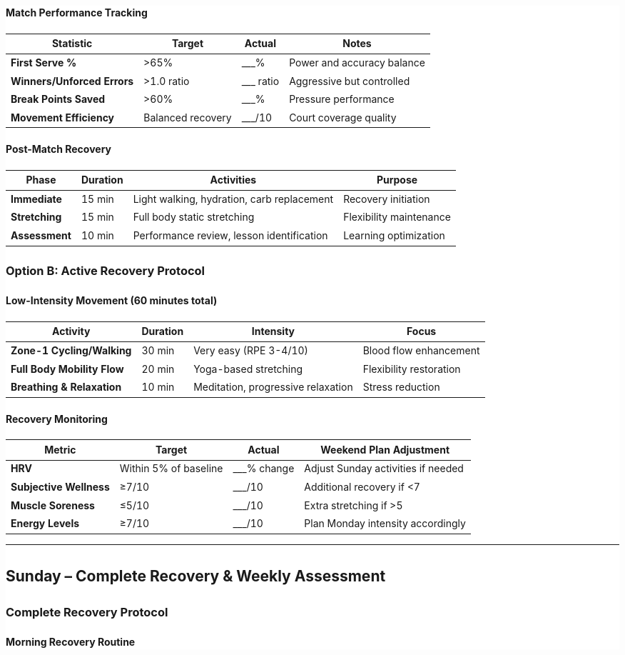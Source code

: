 #### **Match Performance Tracking**

| Statistic                   | Target            | Actual       | Notes                      |
| --------------------------- | ----------------- | ------------ | -------------------------- |
| **First Serve %**           | >65%              | \_\_\_%      | Power and accuracy balance |
| **Winners/Unforced Errors** | >1.0 ratio        | \_\_\_ ratio | Aggressive but controlled  |
| **Break Points Saved**      | >60%              | \_\_\_%      | Pressure performance       |
| **Movement Efficiency**     | Balanced recovery | \_\_\_/10    | Court coverage quality     |

#### **Post-Match Recovery**

| Phase          | Duration | Activities                                 | Purpose                 |
| -------------- | -------- | ------------------------------------------ | ----------------------- |
| **Immediate**  | 15 min   | Light walking, hydration, carb replacement | Recovery initiation     |
| **Stretching** | 15 min   | Full body static stretching                | Flexibility maintenance |
| **Assessment** | 10 min   | Performance review, lesson identification  | Learning optimization   |

### **Option B: Active Recovery Protocol**

#### **Low-Intensity Movement (60 minutes total)**

| Activity                    | Duration | Intensity                          | Focus                   |
| --------------------------- | -------- | ---------------------------------- | ----------------------- |
| **Zone-1 Cycling/Walking**  | 30 min   | Very easy (RPE 3-4/10)             | Blood flow enhancement  |
| **Full Body Mobility Flow** | 20 min   | Yoga-based stretching              | Flexibility restoration |
| **Breathing & Relaxation**  | 10 min   | Meditation, progressive relaxation | Stress reduction        |

#### **Recovery Monitoring**

| Metric                  | Target                | Actual         | Weekend Plan Adjustment            |
| ----------------------- | --------------------- | -------------- | ---------------------------------- |
| **HRV**                 | Within 5% of baseline | \_\_\_% change | Adjust Sunday activities if needed |
| **Subjective Wellness** | ≥7/10                 | \_\_\_/10      | Additional recovery if <7          |
| **Muscle Soreness**     | ≤5/10                 | \_\_\_/10      | Extra stretching if >5             |
| **Energy Levels**       | ≥7/10                 | \_\_\_/10      | Plan Monday intensity accordingly  |

---

## Sunday – Complete Recovery & Weekly Assessment

### **Complete Recovery Protocol**

#### **Morning Recovery Routine**
